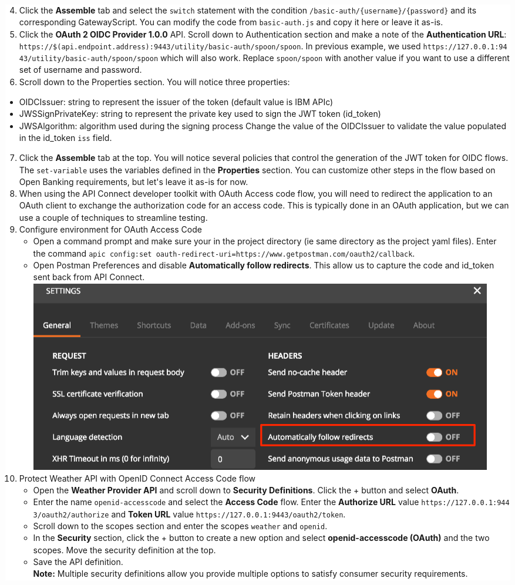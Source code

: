 4. Click the **Assemble** tab and select the `switch` statement with the condition `/basic-auth/{username}/{password}` and its corresponding GatewayScript. You can modify the code from `basic-auth.js` and copy it here or leave it as-is.
5. Click the **OAuth 2 OIDC Provider 1.0.0** API. Scroll down to Authentication section and make a note of the **Authentication URL**: `https://$(api.endpoint.address):9443/utility/basic-auth/spoon/spoon`. In previous example, we used `https://127.0.0.1:9443/utility/basic-auth/spoon/spoon` which will also work. Replace `spoon/spoon` with another value if you want to use a different set of username and password. 
6. Scroll down to the Properties section. You will notice three properties:
 * OIDCIssuer: string to represent the issuer of the token (default value is IBM APIc)
 * JWSSignPrivateKey: string to represent the private key used to sign the JWT token (id_token)
 * JWSAlgorithm: algorithm used during the signing process
 Change the value of the OIDCIssuer to validate the value populated in the id_token `iss` field.
7. Click the **Assemble** tab at the top. You will notice several policies that control the generation of the JWT token for OIDC flows. The `set-variable` uses the variables defined in the **Properties** section. You can customize other steps in the flow based on Open Banking requirements, but let's leave it as-is for now.
8. When using the API Connect developer toolkit with OAuth Access code flow, you will need to redirect the application to an OAuth client to exchange the authorization code for an access code. This is typically done in an OAuth application, but we can use a couple of techniques to streamline testing.
9. Configure environment for OAuth Access Code 
	* Open a command prompt and make sure your in the project directory (ie same directory as the project yaml files). Enter the command `apic config:set oauth-redirect-uri=https://www.getpostman.com/oauth2/callback`. 
	* Open Postman Preferences and disable **Automatically follow redirects**. This allow us to capture the code and id_token sent back from API Connect.
	![alt](images/postman.png)
9. Protect Weather API with OpenID Connect Access Code flow  
	* Open the **Weather Provider API** and scroll down to **Security Definitions**. Click the + button and select **OAuth**.
	* Enter the name `openid-accesscode` and select the **Access Code** flow. Enter the **Authorize URL** value `https://127.0.0.1:9443/oauth2/authorize` and **Token URL** value `https://127.0.0.1:9443/oauth2/token`.
	* Scroll down to the scopes section and enter the scopes `weather` and `openid`.
	* In the **Security** section, click the + button to create a new option and select **openid-accesscode (OAuth)** and the two scopes. Move the security definition at the top.
	* Save the API definition.	
	**Note:** Multiple security definitions allow you provide multiple options to satisfy consumer security requirements.
	